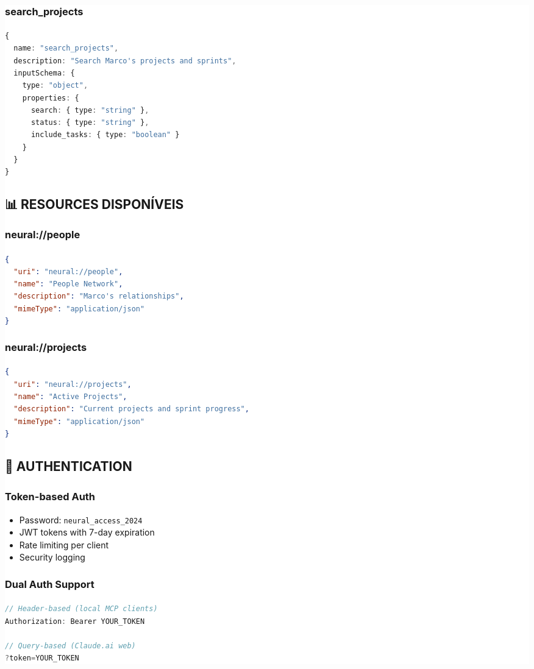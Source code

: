 ### **search_projects**
```typescript
{
  name: "search_projects",
  description: "Search Marco's projects and sprints",
  inputSchema: {
    type: "object", 
    properties: {
      search: { type: "string" },
      status: { type: "string" },
      include_tasks: { type: "boolean" }
    }
  }
}
```

## 📊 **RESOURCES DISPONÍVEIS**

### **neural://people**
```json
{
  "uri": "neural://people",
  "name": "People Network", 
  "description": "Marco's relationships",
  "mimeType": "application/json"
}
```

### **neural://projects**
```json
{
  "uri": "neural://projects",
  "name": "Active Projects",
  "description": "Current projects and sprint progress", 
  "mimeType": "application/json"
}
```

## 🔐 **AUTHENTICATION**

### **Token-based Auth**
- Password: `neural_access_2024`
- JWT tokens with 7-day expiration
- Rate limiting per client
- Security logging

### **Dual Auth Support**
```typescript
// Header-based (local MCP clients)
Authorization: Bearer YOUR_TOKEN

// Query-based (Claude.ai web)
?token=YOUR_TOKEN
```
